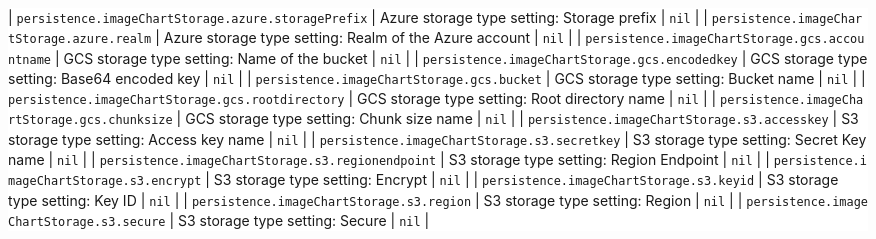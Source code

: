 | `persistence.imageChartStorage.azure.storagePrefix`           | Azure storage type setting: Storage prefix                                                                                                                                                                                                                                                                                                      | `nil`           |
| `persistence.imageChartStorage.azure.realm`                   | Azure storage type setting: Realm of the Azure account                                                                                                                                                                                                                                                                                          | `nil`           |
| `persistence.imageChartStorage.gcs.accountname`               | GCS storage type setting: Name of the bucket                                                                                                                                                                                                                                                                                                    | `nil`           |
| `persistence.imageChartStorage.gcs.encodedkey`                | GCS storage type setting: Base64 encoded key                                                                                                                                                                                                                                                                                                    | `nil`           |
| `persistence.imageChartStorage.gcs.bucket`                    | GCS storage type setting: Bucket name                                                                                                                                                                                                                                                                                                           | `nil`           |
| `persistence.imageChartStorage.gcs.rootdirectory`             | GCS storage type setting: Root directory name                                                                                                                                                                                                                                                                                                   | `nil`           |
| `persistence.imageChartStorage.gcs.chunksize`                 | GCS storage type setting: Chunk size name                                                                                                                                                                                                                                                                                                       | `nil`           |
| `persistence.imageChartStorage.s3.accesskey`                  | S3 storage type setting: Access key name                                                                                                                                                                                                                                                                                                        | `nil`           |
| `persistence.imageChartStorage.s3.secretkey`                  | S3 storage type setting: Secret Key name                                                                                                                                                                                                                                                                                                        | `nil`           |
| `persistence.imageChartStorage.s3.regionendpoint`             | S3 storage type setting: Region Endpoint                                                                                                                                                                                                                                                                                                        | `nil`           |
| `persistence.imageChartStorage.s3.encrypt`                    | S3 storage type setting: Encrypt                                                                                                                                                                                                                                                                                                                | `nil`           |
| `persistence.imageChartStorage.s3.keyid`                      | S3 storage type setting: Key ID                                                                                                                                                                                                                                                                                                                 | `nil`           |
| `persistence.imageChartStorage.s3.region`                     | S3 storage type setting: Region                                                                                                                                                                                                                                                                                                                 | `nil`           |
| `persistence.imageChartStorage.s3.secure`                     | S3 storage type setting: Secure                                                                                                                                                                                                                                                                                                                 | `nil`           |